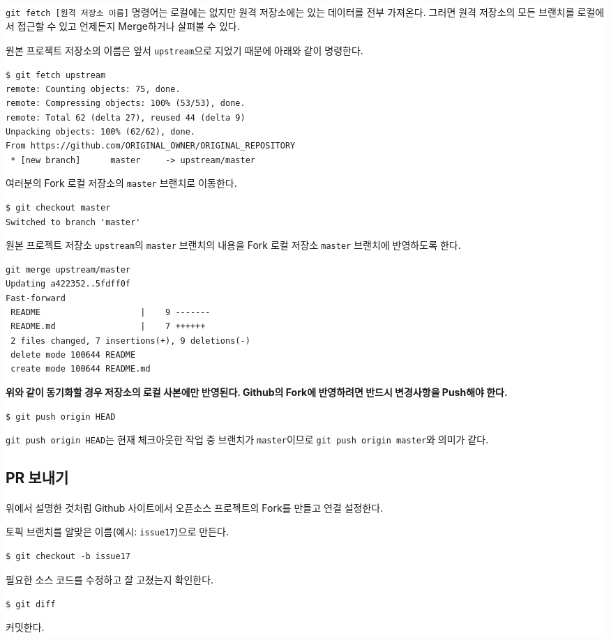 `git fetch [원격 저장소 이름]` 명령어는 로컬에는 없지만 원격 저장소에는 있는 데이터를 전부 가져온다. 그러면 원격 저장소의 모든 브랜치를 로컬에서 접근할 수 있고 언제든지 Merge하거나 살펴볼 수 있다.

원본 프로젝트 저장소의 이름은 앞서 `upstream`으로 지었기 때문에 아래와 같이 명령한다.

```
$ git fetch upstream
remote: Counting objects: 75, done.
remote: Compressing objects: 100% (53/53), done.
remote: Total 62 (delta 27), reused 44 (delta 9)
Unpacking objects: 100% (62/62), done.
From https://github.com/ORIGINAL_OWNER/ORIGINAL_REPOSITORY
 * [new branch]      master     -> upstream/master
```

여러분의 Fork 로컬 저장소의 `master` 브랜치로 이동한다.

```
$ git checkout master
Switched to branch 'master'
```

원본 프로젝트 저장소 `upstream`의 `master` 브랜치의 내용을 Fork 로컬 저장소 `master` 브랜치에 반영하도록 한다.

```
git merge upstream/master
Updating a422352..5fdff0f
Fast-forward
 README                    |    9 -------
 README.md                 |    7 ++++++
 2 files changed, 7 insertions(+), 9 deletions(-)
 delete mode 100644 README
 create mode 100644 README.md
```

**위와 같이 동기화할 경우 저장소의 로컬 사본에만 반영된다. Github의 Fork에 반영하려면 반드시 변경사항을 Push해야 한다.**

```
$ git push origin HEAD
```

`git push origin HEAD`는 현재 체크아웃한 작업 중 브랜치가 `master`이므로 `git push origin master`와 의미가 같다.

## PR 보내기

위에서 설명한 것처럼 Github 사이트에서 오픈소스 프로젝트의 Fork를 만들고 연결 설정한다.

토픽 브랜치를 알맞은 이름(예시: `issue17`)으로 만든다.

```
$ git checkout -b issue17
```

필요한 소스 코드를 수정하고 잘 고쳤는지 확인한다.

```
$ git diff
```

커밋한다.
